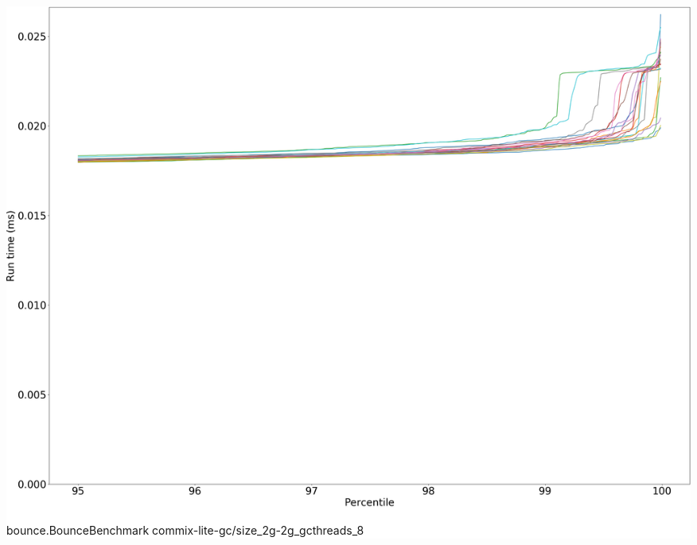 ![bounce.BounceBenchmark commix-lite-gc/size_1g-1g_gcthreads_8](percentile_95plus_bounce.BounceBenchmark_conf7.png)

bounce.BounceBenchmark commix-lite-gc/size_2g-2g_gcthreads_8
